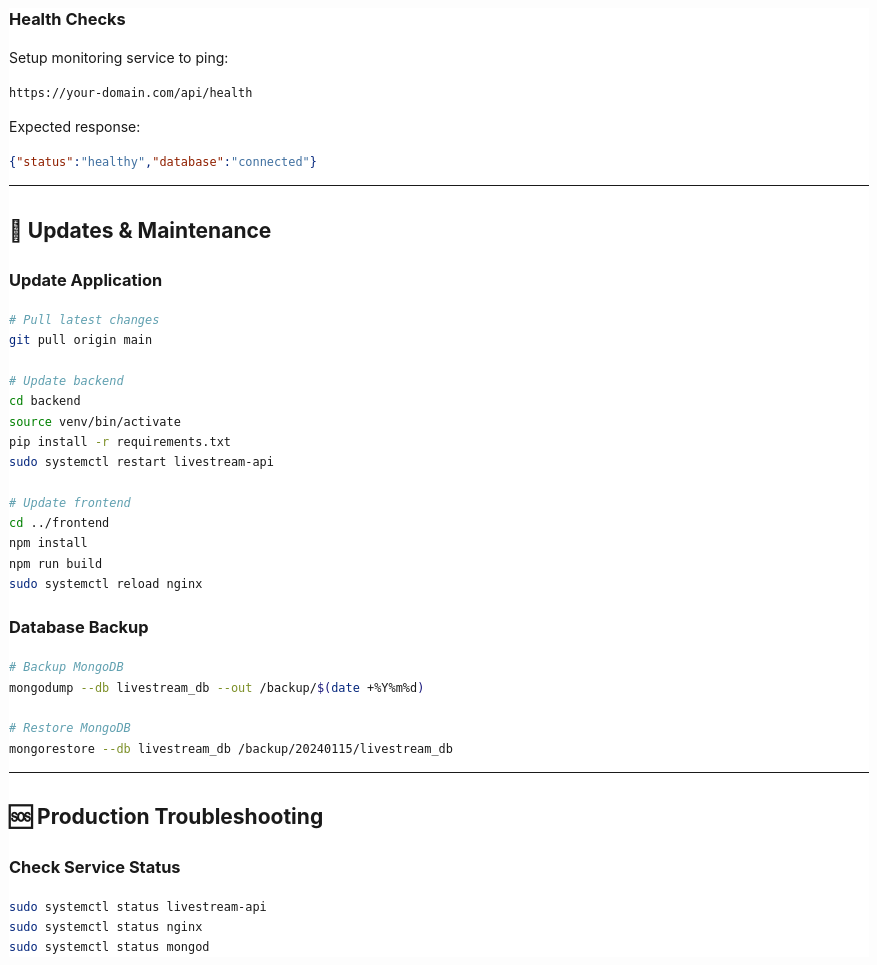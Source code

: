 ### Health Checks

Setup monitoring service to ping:
```
https://your-domain.com/api/health
```

Expected response:
```json
{"status":"healthy","database":"connected"}
```

---

## 🔄 Updates & Maintenance

### Update Application

```bash
# Pull latest changes
git pull origin main

# Update backend
cd backend
source venv/bin/activate
pip install -r requirements.txt
sudo systemctl restart livestream-api

# Update frontend
cd ../frontend
npm install
npm run build
sudo systemctl reload nginx
```

### Database Backup

```bash
# Backup MongoDB
mongodump --db livestream_db --out /backup/$(date +%Y%m%d)

# Restore MongoDB
mongorestore --db livestream_db /backup/20240115/livestream_db
```

---

## 🆘 Production Troubleshooting

### Check Service Status
```bash
sudo systemctl status livestream-api
sudo systemctl status nginx
sudo systemctl status mongod
```
